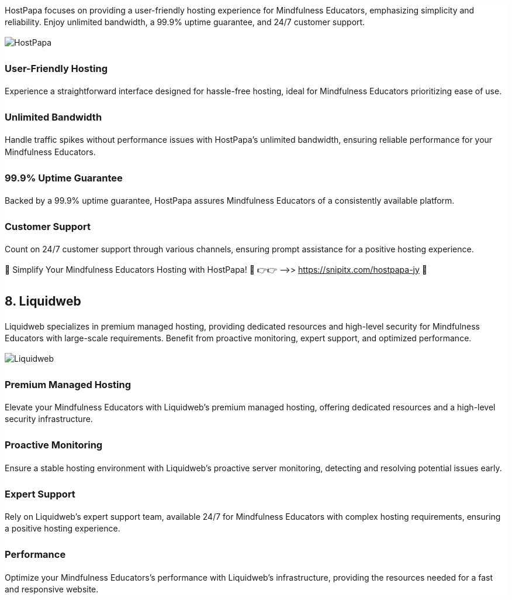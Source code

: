 HostPapa focuses on providing a user-friendly hosting experience for Mindfulness Educators, emphasizing simplicity and reliability. Enjoy unlimited bandwidth, a 99.9% uptime guarantee, and 24/7 customer support.

![HostPapa](https://i.imgur.com/ouDTkvl.jpeg "HostPapa Hosting")

### User-Friendly Hosting
Experience a straightforward interface designed for hassle-free hosting, ideal for Mindfulness Educators prioritizing ease of use.

### Unlimited Bandwidth
Handle traffic spikes without performance issues with HostPapa’s unlimited bandwidth, ensuring reliable performance for your Mindfulness Educators.

### 99.9% Uptime Guarantee
Backed by a 99.9% uptime guarantee, HostPapa assures Mindfulness Educators of a consistently available platform.

### Customer Support
Count on 24/7 customer support through various channels, ensuring prompt assistance for a positive hosting experience.

🌈 Simplify Your Mindfulness Educators Hosting with HostPapa! 🚀
👉👉 -->> https://snipitx.com/hostpapa-jy 🚀

## 8. Liquidweb

Liquidweb specializes in premium managed hosting, providing dedicated resources and high-level security for Mindfulness Educators with large-scale requirements. Benefit from proactive monitoring, expert support, and optimized performance.

![Liquidweb](https://i.imgur.com/4IvT9SC.jpeg "Liquidweb Hosting")

### Premium Managed Hosting
Elevate your Mindfulness Educators with Liquidweb’s premium managed hosting, offering dedicated resources and a high-level security infrastructure.

### Proactive Monitoring
Ensure a stable hosting environment with Liquidweb’s proactive server monitoring, detecting and resolving potential issues early.

### Expert Support
Rely on Liquidweb’s expert support team, available 24/7 for Mindfulness Educators with complex hosting requirements, ensuring a positive hosting experience.

### Performance
Optimize your Mindfulness Educators’s performance with Liquidweb’s infrastructure, providing the resources needed for a fast and responsive website.
